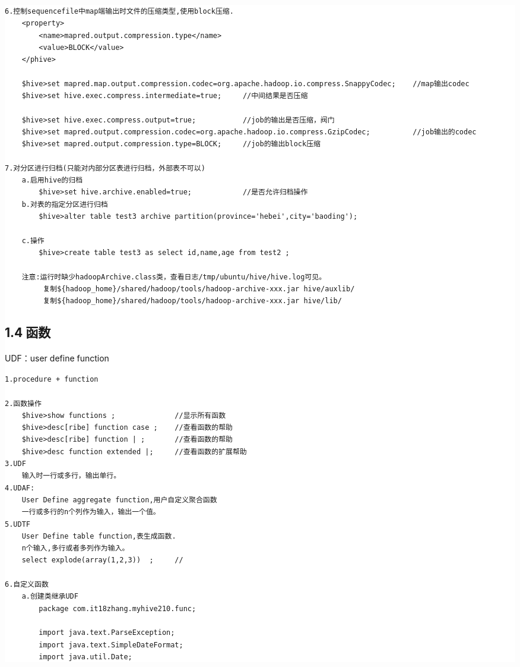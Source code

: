 	6.控制sequencefile中map端输出时文件的压缩类型,使用block压缩.
		<property>
			<name>mapred.output.compression.type</name>
			<value>BLOCK</value>
		</phive> 
		
		$hive>set mapred.map.output.compression.codec=org.apache.hadoop.io.compress.SnappyCodec;	//map输出codec
		$hive>set hive.exec.compress.intermediate=true;		//中间结果是否压缩
	
		$hive>set hive.exec.compress.output=true;			//job的输出是否压缩，阀门
		$hive>set mapred.output.compression.codec=org.apache.hadoop.io.compress.GzipCodec;			//job输出的codec
		$hive>set mapred.output.compression.type=BLOCK;		//job的输出block压缩
	
	7.对分区进行归档(只能对内部分区表进行归档，外部表不可以)
		a.启用hive的归档
			$hive>set hive.archive.enabled=true;			//是否允许归档操作
		b.对表的指定分区进行归档
			$hive>alter table test3 archive partition(province='hebei',city='baoding');
		
		c.操作
			$hive>create table test3 as select id,name,age from test2 ;
		
		注意:运行时缺少hadoopArchive.class类，查看日志/tmp/ubuntu/hive/hive.log可见。
		     复制${hadoop_home}/shared/hadoop/tools/hadoop-archive-xxx.jar hive/auxlib/
		     复制${hadoop_home}/shared/hadoop/tools/hadoop-archive-xxx.jar hive/lib/

1.4 函数
-------------------------------

UDF：user define function

	1.procedure + function
		
	2.函数操作
		$hive>show functions ;				//显示所有函数
		$hive>desc[ribe] function case ;	//查看函数的帮助
		$hive>desc[ribe] function |	;		//查看函数的帮助
		$hive>desc function extended |;		//查看函数的扩展帮助
	3.UDF
		输入时一行或多行，输出单行。
	4.UDAF:
		User Define aggregate function,用户自定义聚合函数
		一行或多行的n个列作为输入，输出一个值。
	5.UDTF
		User Define table function,表生成函数.
		n个输入,多行或者多列作为输入。
		select explode(array(1,2,3))  ;		//
	
	6.自定义函数
		a.创建类继承UDF
			package com.it18zhang.myhive210.func;
	
			import java.text.ParseException;
			import java.text.SimpleDateFormat;
			import java.util.Date;
	